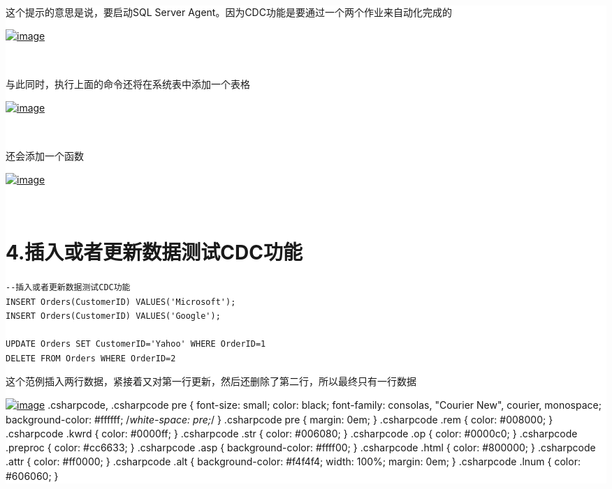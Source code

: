 
这个提示的意思是说，要启动SQL Server Agent。因为CDC功能是要通过一个两个作业来自动化完成的


[![image](http://images.cnblogs.com/cnblogs_com/chenxizhang/201108/201108101058194225.png "image")](http://images.cnblogs.com/cnblogs_com/chenxizhang/201108/201108101058196733.png)


 


与此同时，执行上面的命令还将在系统表中添加一个表格


[![image](http://images.cnblogs.com/cnblogs_com/chenxizhang/201108/201108101058192796.png "image")](http://images.cnblogs.com/cnblogs_com/chenxizhang/201108/201108101058191717.png)


 


还会添加一个函数


[![image](http://images.cnblogs.com/cnblogs_com/chenxizhang/201108/201108101058195587.png "image")](http://images.cnblogs.com/cnblogs_com/chenxizhang/201108/201108101058199732.png)


 


4.插入或者更新数据测试CDC功能
=================


```
--插入或者更新数据测试CDC功能
INSERT Orders(CustomerID) VALUES('Microsoft');
INSERT Orders(CustomerID) VALUES('Google');

UPDATE Orders SET CustomerID='Yahoo' WHERE OrderID=1
DELETE FROM Orders WHERE OrderID=2
```

这个范例插入两行数据，紧接着又对第一行更新，然后还删除了第二行，所以最终只有一行数据


[![image](http://images.cnblogs.com/cnblogs_com/chenxizhang/201108/201108101058204159.png "image")](http://images.cnblogs.com/cnblogs_com/chenxizhang/201108/201108101058196667.png)
.csharpcode, .csharpcode pre
{
 font-size: small;
 color: black;
 font-family: consolas, "Courier New", courier, monospace;
 background-color: #ffffff;
 /*white-space: pre;*/
}
.csharpcode pre { margin: 0em; }
.csharpcode .rem { color: #008000; }
.csharpcode .kwrd { color: #0000ff; }
.csharpcode .str { color: #006080; }
.csharpcode .op { color: #0000c0; }
.csharpcode .preproc { color: #cc6633; }
.csharpcode .asp { background-color: #ffff00; }
.csharpcode .html { color: #800000; }
.csharpcode .attr { color: #ff0000; }
.csharpcode .alt 
{
 background-color: #f4f4f4;
 width: 100%;
 margin: 0em;
}
.csharpcode .lnum { color: #606060; }
